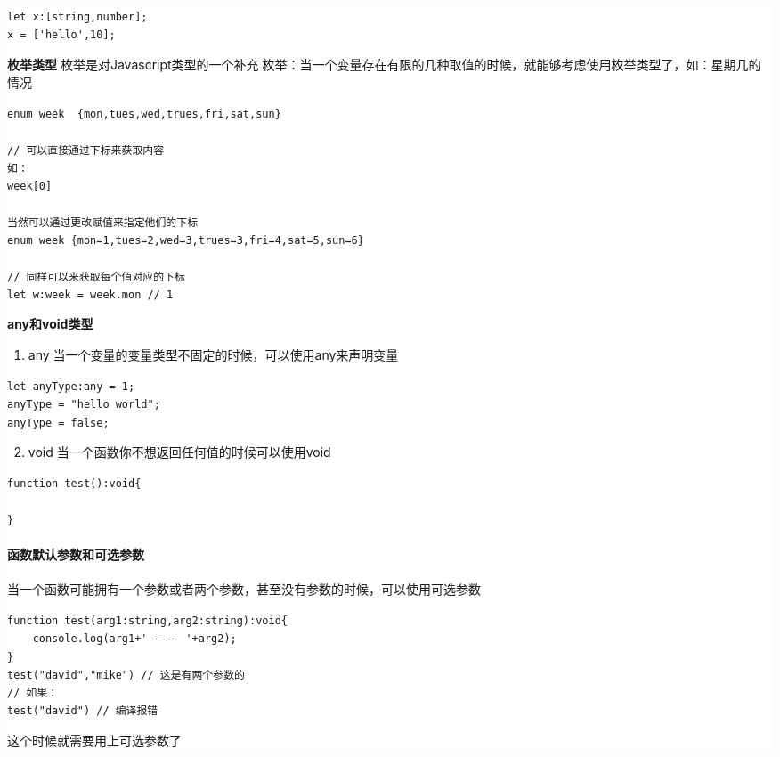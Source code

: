 ```
let x:[string,number];
x = ['hello',10];
```

**枚举类型**
枚举是对Javascript类型的一个补充
枚举：当一个变量存在有限的几种取值的时候，就能够考虑使用枚举类型了，如：星期几的情况
```
enum week  {mon,tues,wed,trues,fri,sat,sun}

// 可以直接通过下标来获取内容
如：
week[0]

当然可以通过更改赋值来指定他们的下标
enum week {mon=1,tues=2,wed=3,trues=3,fri=4,sat=5,sun=6}

// 同样可以来获取每个值对应的下标
let w:week = week.mon // 1

```

**any和void类型**

1. any
当一个变量的变量类型不固定的时候，可以使用any来声明变量
```
let anyType:any = 1;
anyType = "hello world";
anyType = false;
```


2. void 
当一个函数你不想返回任何值的时候可以使用void

```
function test():void{

}
```

#### 函数默认参数和可选参数

当一个函数可能拥有一个参数或者两个参数，甚至没有参数的时候，可以使用可选参数

```
function test(arg1:string,arg2:string):void{
    console.log(arg1+' ---- '+arg2);
}
test("david","mike") // 这是有两个参数的
// 如果：
test("david") // 编译报错
```
这个时候就需要用上可选参数了
